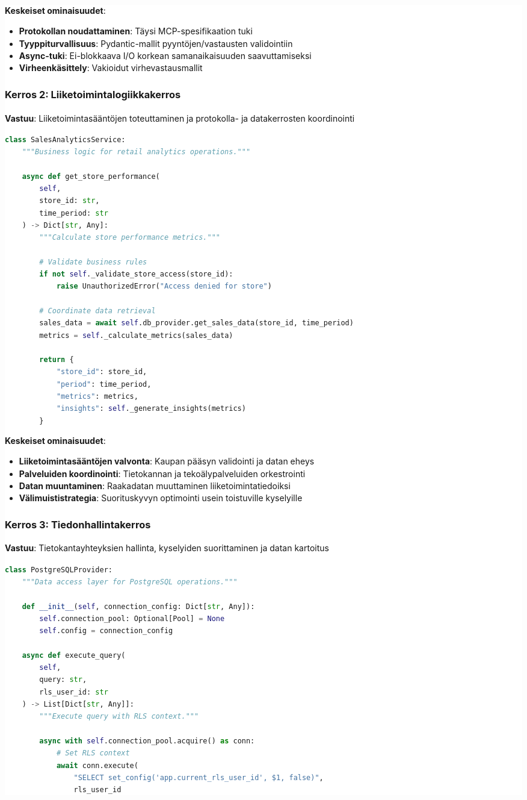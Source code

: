 **Keskeiset ominaisuudet**:
- **Protokollan noudattaminen**: Täysi MCP-spesifikaation tuki
- **Tyyppiturvallisuus**: Pydantic-mallit pyyntöjen/vastausten validointiin
- **Async-tuki**: Ei-blokkaava I/O korkean samanaikaisuuden saavuttamiseksi
- **Virheenkäsittely**: Vakioidut virhevastausmallit

### Kerros 2: Liiketoimintalogiikkakerros
**Vastuu**: Liiketoimintasääntöjen toteuttaminen ja protokolla- ja datakerrosten koordinointi

```python
class SalesAnalyticsService:
    """Business logic for retail analytics operations."""
    
    async def get_store_performance(
        self, 
        store_id: str, 
        time_period: str
    ) -> Dict[str, Any]:
        """Calculate store performance metrics."""
        
        # Validate business rules
        if not self._validate_store_access(store_id):
            raise UnauthorizedError("Access denied for store")
        
        # Coordinate data retrieval
        sales_data = await self.db_provider.get_sales_data(store_id, time_period)
        metrics = self._calculate_metrics(sales_data)
        
        return {
            "store_id": store_id,
            "period": time_period,
            "metrics": metrics,
            "insights": self._generate_insights(metrics)
        }
```

**Keskeiset ominaisuudet**:
- **Liiketoimintasääntöjen valvonta**: Kaupan pääsyn validointi ja datan eheys
- **Palveluiden koordinointi**: Tietokannan ja tekoälypalveluiden orkestrointi
- **Datan muuntaminen**: Raakadatan muuttaminen liiketoimintatiedoiksi
- **Välimuististrategia**: Suorituskyvyn optimointi usein toistuville kyselyille

### Kerros 3: Tiedonhallintakerros
**Vastuu**: Tietokantayhteyksien hallinta, kyselyiden suorittaminen ja datan kartoitus

```python
class PostgreSQLProvider:
    """Data access layer for PostgreSQL operations."""
    
    def __init__(self, connection_config: Dict[str, Any]):
        self.connection_pool: Optional[Pool] = None
        self.config = connection_config
    
    async def execute_query(
        self, 
        query: str, 
        rls_user_id: str
    ) -> List[Dict[str, Any]]:
        """Execute query with RLS context."""
        
        async with self.connection_pool.acquire() as conn:
            # Set RLS context
            await conn.execute(
                "SELECT set_config('app.current_rls_user_id', $1, false)",
                rls_user_id
```